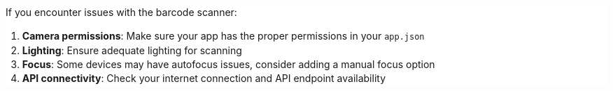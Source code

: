 If you encounter issues with the barcode scanner:

1. **Camera permissions**: Make sure your app has the proper permissions in your `app.json`
2. **Lighting**: Ensure adequate lighting for scanning
3. **Focus**: Some devices may have autofocus issues, consider adding a manual focus option
4. **API connectivity**: Check your internet connection and API endpoint availability 